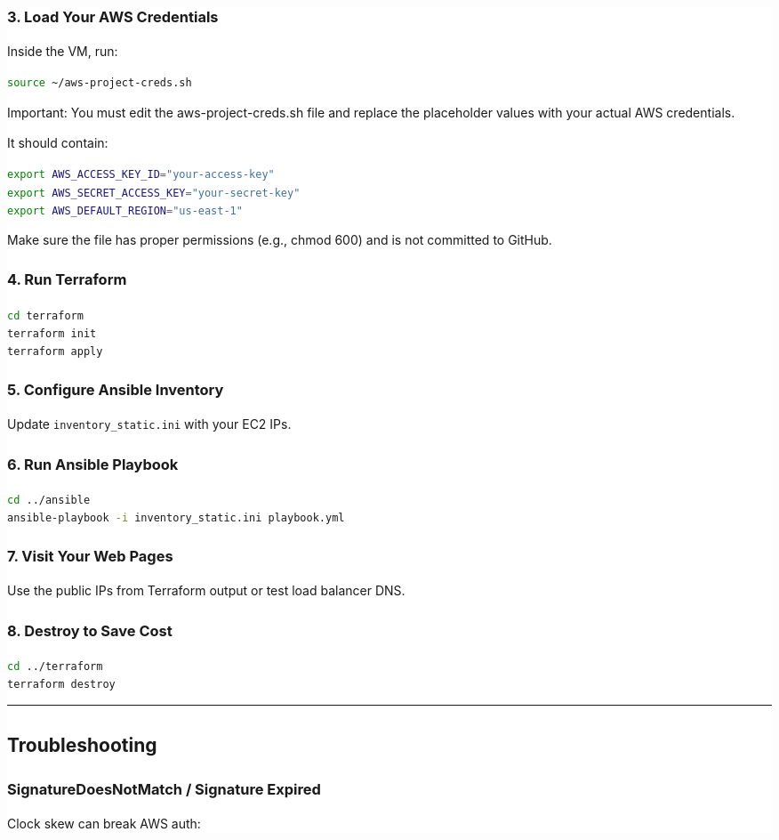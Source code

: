 ### 3. Load Your AWS Credentials

Inside the VM, run: 
```bash
source ~/aws-project-creds.sh
```
Important: You must edit the aws-project-creds.sh file and replace the placeholder values with your actual AWS credentials.

It should contain:
```bash
export AWS_ACCESS_KEY_ID="your-access-key"
export AWS_SECRET_ACCESS_KEY="your-secret-key"
export AWS_DEFAULT_REGION="us-east-1"
```
Make sure the file has proper permissions (e.g., chmod 600) and is not committed to GitHub.

### 4. Run Terraform

```bash
cd terraform
terraform init
terraform apply
```

### 5. Configure Ansible Inventory

Update `inventory_static.ini` with your EC2 IPs.

### 6. Run Ansible Playbook

```bash
cd ../ansible
ansible-playbook -i inventory_static.ini playbook.yml
```

### 7. Visit Your Web Pages

Use the public IPs from Terraform output or test load balancer DNS.

### 8. Destroy to Save Cost

```bash
cd ../terraform
terraform destroy
```

---

## Troubleshooting

### SignatureDoesNotMatch / Signature Expired

Clock skew can break AWS auth:
